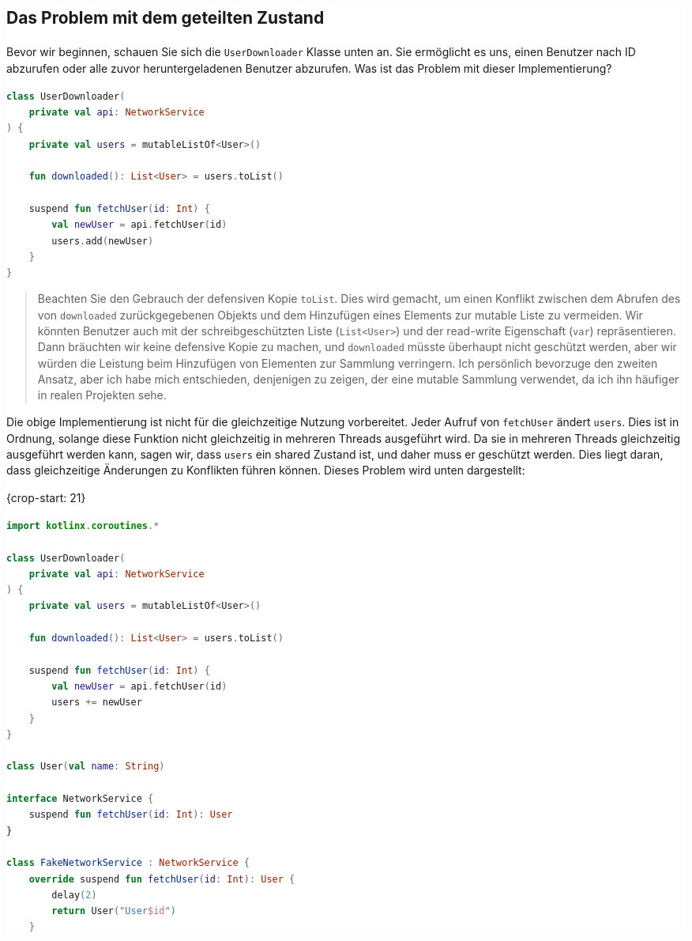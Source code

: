 ## Das Problem mit dem geteilten Zustand

Bevor wir beginnen, schauen Sie sich die `UserDownloader` Klasse unten an. Sie ermöglicht es uns, einen Benutzer nach ID abzurufen oder alle zuvor heruntergeladenen Benutzer abzurufen. Was ist das Problem mit dieser Implementierung?


```kotlin
class UserDownloader(
    private val api: NetworkService
) {
    private val users = mutableListOf<User>()

    fun downloaded(): List<User> = users.toList()

    suspend fun fetchUser(id: Int) {
        val newUser = api.fetchUser(id)
        users.add(newUser)
    }
}
```


> Beachten Sie den Gebrauch der defensiven Kopie `toList`. Dies wird gemacht, um einen Konflikt zwischen dem Abrufen des von `downloaded` zurückgegebenen Objekts und dem Hinzufügen eines Elements zur mutable Liste zu vermeiden. Wir könnten Benutzer auch mit der schreibgeschützten Liste (`List<User>`) und der read-write Eigenschaft (`var`) repräsentieren. Dann bräuchten wir keine defensive Kopie zu machen, und `downloaded` müsste überhaupt nicht geschützt werden, aber wir würden die Leistung beim Hinzufügen von Elementen zur Sammlung verringern. Ich persönlich bevorzuge den zweiten Ansatz, aber ich habe mich entschieden, denjenigen zu zeigen, der eine mutable Sammlung verwendet, da ich ihn häufiger in realen Projekten sehe.

Die obige Implementierung ist nicht für die gleichzeitige Nutzung vorbereitet. Jeder Aufruf von `fetchUser` ändert `users`. Dies ist in Ordnung, solange diese Funktion nicht gleichzeitig in mehreren Threads ausgeführt wird. Da sie in mehreren Threads gleichzeitig ausgeführt werden kann, sagen wir, dass `users` ein shared Zustand ist, und daher muss er geschützt werden. Dies liegt daran, dass gleichzeitige Änderungen zu Konflikten führen können. Dieses Problem wird unten dargestellt:

{crop-start: 21}
```kotlin
import kotlinx.coroutines.*

class UserDownloader(
    private val api: NetworkService
) {
    private val users = mutableListOf<User>()

    fun downloaded(): List<User> = users.toList()

    suspend fun fetchUser(id: Int) {
        val newUser = api.fetchUser(id)
        users += newUser
    }
}

class User(val name: String)

interface NetworkService {
    suspend fun fetchUser(id: Int): User
}

class FakeNetworkService : NetworkService {
    override suspend fun fetchUser(id: Int): User {
        delay(2)
        return User("User$id")
    }
```